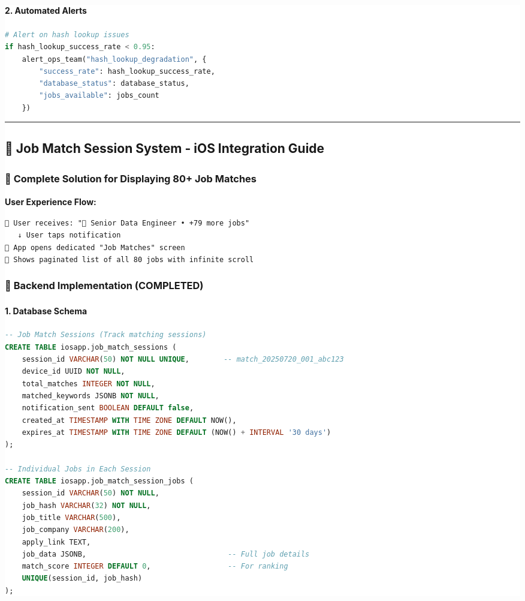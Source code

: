 #### **2. Automated Alerts**
```python
# Alert on hash lookup issues
if hash_lookup_success_rate < 0.95:
    alert_ops_team("hash_lookup_degradation", {
        "success_rate": hash_lookup_success_rate,
        "database_status": database_status,
        "jobs_available": jobs_count
    })
```

---

## 📱 **Job Match Session System - iOS Integration Guide**

### 🎯 **Complete Solution for Displaying 80+ Job Matches**

**User Experience Flow:**
```
📱 User receives: "🎯 Senior Data Engineer • +79 more jobs"
   ↓ User taps notification
📱 App opens dedicated "Job Matches" screen
📱 Shows paginated list of all 80 jobs with infinite scroll
```

### 🔧 **Backend Implementation (COMPLETED)**

#### **1. Database Schema**
```sql
-- Job Match Sessions (Track matching sessions)
CREATE TABLE iosapp.job_match_sessions (
    session_id VARCHAR(50) NOT NULL UNIQUE,        -- match_20250720_001_abc123
    device_id UUID NOT NULL,
    total_matches INTEGER NOT NULL,
    matched_keywords JSONB NOT NULL,
    notification_sent BOOLEAN DEFAULT false,
    created_at TIMESTAMP WITH TIME ZONE DEFAULT NOW(),
    expires_at TIMESTAMP WITH TIME ZONE DEFAULT (NOW() + INTERVAL '30 days')
);

-- Individual Jobs in Each Session
CREATE TABLE iosapp.job_match_session_jobs (
    session_id VARCHAR(50) NOT NULL,
    job_hash VARCHAR(32) NOT NULL,
    job_title VARCHAR(500),
    job_company VARCHAR(200),
    apply_link TEXT,
    job_data JSONB,                                 -- Full job details
    match_score INTEGER DEFAULT 0,                  -- For ranking
    UNIQUE(session_id, job_hash)
);
```
